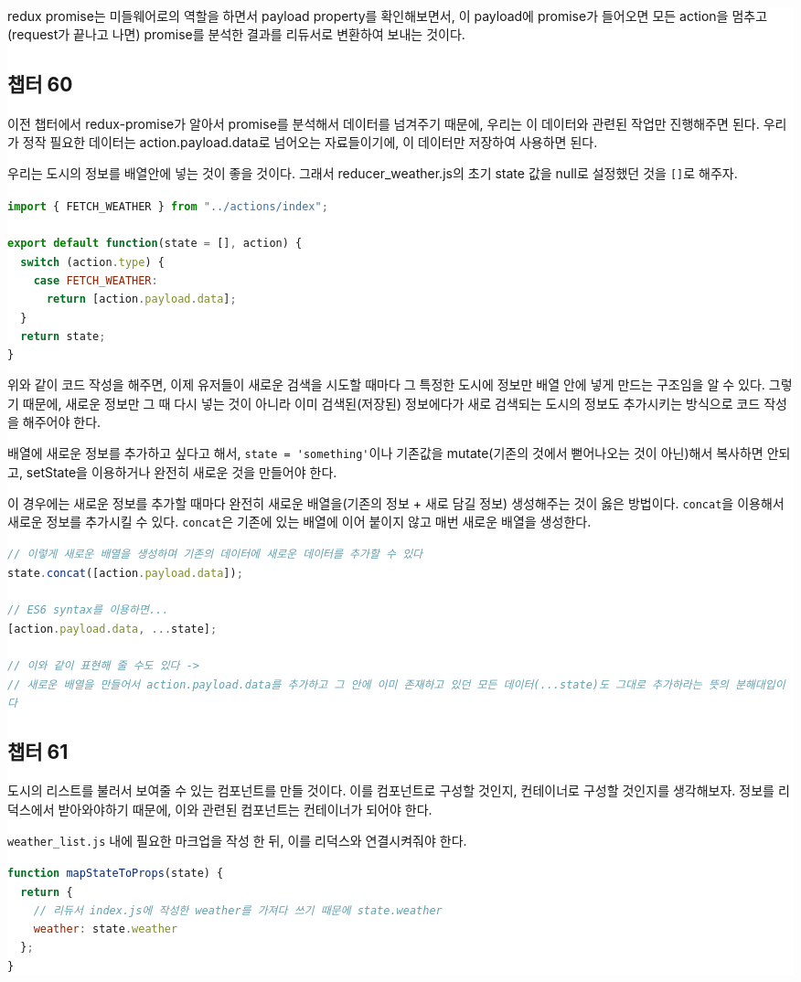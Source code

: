 redux promise는 미들웨어로의 역할을 하면서 payload property를 확인해보면서, 이 payload에 promise가 들어오면 모든 action을 멈추고 (request가 끝나고 나면) promise를 분석한 결과를 리듀서로 변환하여 보내는 것이다.



## 챕터 60

이전 챕터에서 redux-promise가 알아서 promise를 분석해서 데이터를 넘겨주기 때문에, 우리는 이 데이터와 관련된 작업만 진행해주면 된다. 우리가 정작 필요한 데이터는 action.payload.data로 넘어오는 자료들이기에, 이 데이터만 저장하여 사용하면 된다.

우리는 도시의 정보를 배열안에 넣는 것이 좋을 것이다. 그래서 reducer_weather.js의 초기 state 값을 null로 설정했던 것을 `[]`로 해주자.

```js
import { FETCH_WEATHER } from "../actions/index";

export default function(state = [], action) {
  switch (action.type) {
    case FETCH_WEATHER:
      return [action.payload.data];
  }
  return state;
}
```

위와 같이 코드 작성을 해주면, 이제 유저들이 새로운 검색을 시도할 때마다 그 특정한 도시에 정보만 배열 안에 넣게 만드는 구조임을 알 수 있다. 그렇기 때문에, 새로운 정보만 그 때 다시 넣는 것이 아니라 이미 검색된(저장된) 정보에다가 새로 검색되는 도시의 정보도 추가시키는 방식으로 코드 작성을 해주어야 한다.

배열에 새로운 정보를 추가하고 싶다고 해서, `state = 'something'`이나 기존값을 mutate(기존의 것에서 뻗어나오는 것이 아닌)해서 복사하면 안되고, setState을 이용하거나 완전히 새로운 것을 만들어야 한다.

이 경우에는 새로운 정보를 추가할 때마다 완전히 새로운 배열을(기존의 정보 + 새로 담길 정보) 생성해주는 것이 옳은 방법이다. `concat`을 이용해서 새로운 정보를 추가시킬 수 있다. `concat`은 기존에 있는 배열에 이어 붙이지 않고 매번 새로운 배열을 생성한다.

```js
// 이렇게 새로운 배열을 생성하며 기존의 데이터에 새로운 데이터를 추가할 수 있다
state.concat([action.payload.data]);

// ES6 syntax를 이용하면...
[action.payload.data, ...state];

// 이와 같이 표현해 줄 수도 있다 ->
// 새로운 배열을 만들어서 action.payload.data를 추가하고 그 안에 이미 존재하고 있던 모든 데이터(...state)도 그대로 추가하라는 뜻의 분해대입이다
```



## 챕터 61

도시의 리스트를 불러서 보여줄 수 있는 컴포넌트를 만들 것이다. 이를 컴포넌트로 구성할 것인지, 컨테이너로 구성할 것인지를 생각해보자. 정보를 리덕스에서 받아와야하기 때문에, 이와 관련된 컴포넌트는 컨테이너가 되어야 한다.

`weather_list.js` 내에 필요한 마크업을 작성 한 뒤, 이를 리덕스와 연결시켜줘야 한다.

```js
function mapStateToProps(state) {
  return {
    // 리듀서 index.js에 작성한 weather를 가져다 쓰기 때문에 state.weather
    weather: state.weather
  };
}
```
